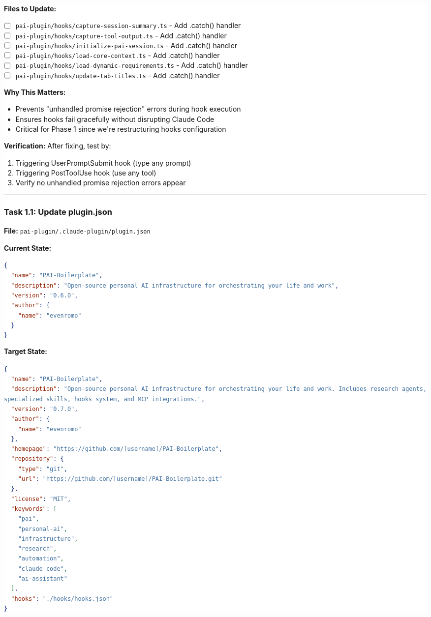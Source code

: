 **Files to Update:**
- [ ] `pai-plugin/hooks/capture-session-summary.ts` - Add .catch() handler
- [ ] `pai-plugin/hooks/capture-tool-output.ts` - Add .catch() handler
- [ ] `pai-plugin/hooks/initialize-pai-session.ts` - Add .catch() handler
- [ ] `pai-plugin/hooks/load-core-context.ts` - Add .catch() handler
- [ ] `pai-plugin/hooks/load-dynamic-requirements.ts` - Add .catch() handler
- [ ] `pai-plugin/hooks/update-tab-titles.ts` - Add .catch() handler

**Why This Matters:**
- Prevents "unhandled promise rejection" errors during hook execution
- Ensures hooks fail gracefully without disrupting Claude Code
- Critical for Phase 1 since we're restructuring hooks configuration

**Verification:**
After fixing, test by:
1. Triggering UserPromptSubmit hook (type any prompt)
2. Triggering PostToolUse hook (use any tool)
3. Verify no unhandled promise rejection errors appear

---

### Task 1.1: Update plugin.json

**File:** `pai-plugin/.claude-plugin/plugin.json`

**Current State:**
```json
{
  "name": "PAI-Boilerplate",
  "description": "Open-source personal AI infrastructure for orchestrating your life and work",
  "version": "0.6.0",
  "author": {
    "name": "evenromo"
  }
}
```

**Target State:**
```json
{
  "name": "PAI-Boilerplate",
  "description": "Open-source personal AI infrastructure for orchestrating your life and work. Includes research agents, specialized skills, hooks system, and MCP integrations.",
  "version": "0.7.0",
  "author": {
    "name": "evenromo"
  },
  "homepage": "https://github.com/[username]/PAI-Boilerplate",
  "repository": {
    "type": "git",
    "url": "https://github.com/[username]/PAI-Boilerplate.git"
  },
  "license": "MIT",
  "keywords": [
    "pai",
    "personal-ai",
    "infrastructure",
    "research",
    "automation",
    "claude-code",
    "ai-assistant"
  ],
  "hooks": "./hooks/hooks.json"
}
```

